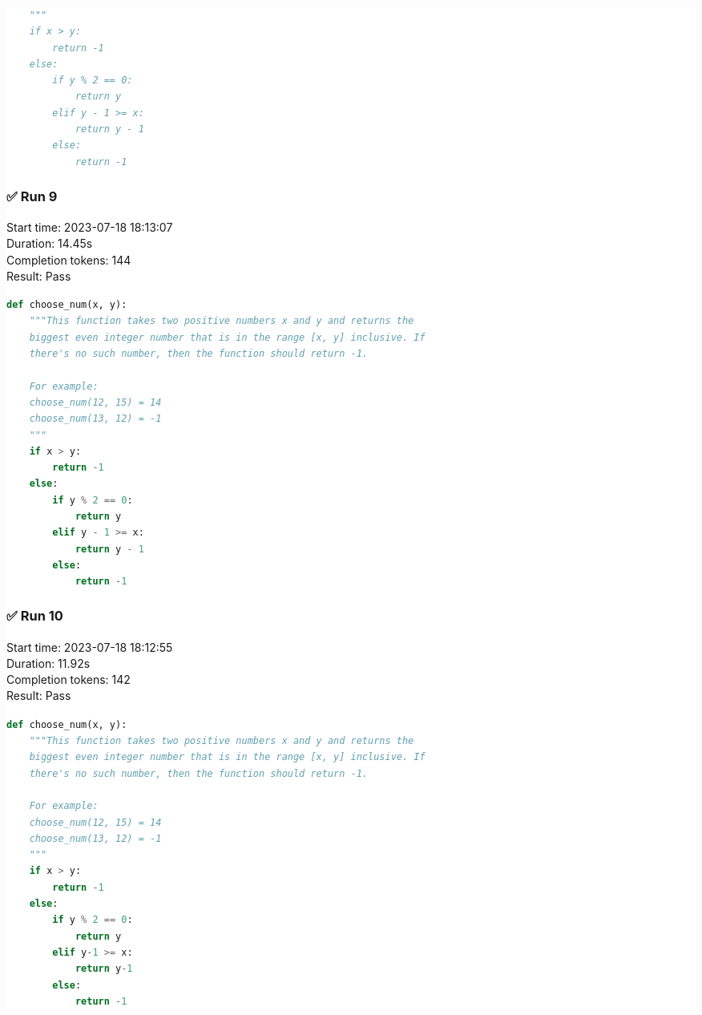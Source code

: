 ```python
    """
    if x > y:
        return -1
    else:
        if y % 2 == 0:
            return y
        elif y - 1 >= x:
            return y - 1
        else:
            return -1
```
### ✅ Run 9
Start time: 2023-07-18 18:13:07<br />
Duration: 14.45s<br />
Completion tokens: 144<br />
Result: Pass
```python
def choose_num(x, y):
    """This function takes two positive numbers x and y and returns the
    biggest even integer number that is in the range [x, y] inclusive. If 
    there's no such number, then the function should return -1.

    For example:
    choose_num(12, 15) = 14
    choose_num(13, 12) = -1
    """
    if x > y:
        return -1
    else:
        if y % 2 == 0:
            return y
        elif y - 1 >= x:
            return y - 1
        else:
            return -1
```
### ✅ Run 10
Start time: 2023-07-18 18:12:55<br />
Duration: 11.92s<br />
Completion tokens: 142<br />
Result: Pass
```python
def choose_num(x, y):
    """This function takes two positive numbers x and y and returns the
    biggest even integer number that is in the range [x, y] inclusive. If 
    there's no such number, then the function should return -1.

    For example:
    choose_num(12, 15) = 14
    choose_num(13, 12) = -1
    """
    if x > y:
        return -1
    else:
        if y % 2 == 0:
            return y
        elif y-1 >= x:
            return y-1
        else:
            return -1
```
